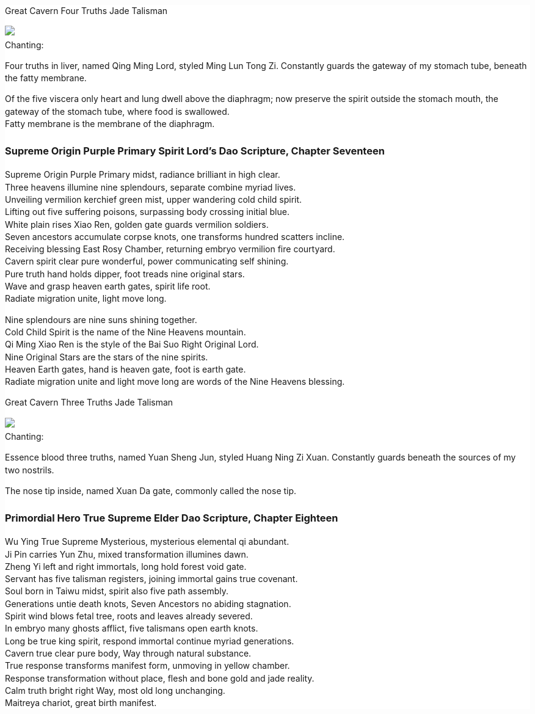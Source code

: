 Great Cavern Four Truths Jade Talisman

![](/media/202305/2023-05-09_165207_1291180.6008448811517401.png)  
Chanting:

Four truths in liver, named Qing Ming Lord, styled Ming Lun Tong Zi. Constantly guards the gateway of my stomach tube, beneath the fatty membrane.

Of the five viscera only heart and lung dwell above the diaphragm; now preserve the spirit outside the stomach mouth, the gateway of the stomach tube, where food is swallowed.  
Fatty membrane is the membrane of the diaphragm.

### Supreme Origin Purple Primary Spirit Lord’s Dao Scripture, Chapter Seventeen

Supreme Origin Purple Primary midst, radiance brilliant in high clear.  
Three heavens illumine nine splendours, separate combine myriad lives.  
Unveiling vermilion kerchief green mist, upper wandering cold child spirit.  
Lifting out five suffering poisons, surpassing body crossing initial blue.  
White plain rises Xiao Ren, golden gate guards vermilion soldiers.  
Seven ancestors accumulate corpse knots, one transforms hundred scatters incline.  
Receiving blessing East Rosy Chamber, returning embryo vermilion fire courtyard.  
Cavern spirit clear pure wonderful, power communicating self shining.  
Pure truth hand holds dipper, foot treads nine original stars.  
Wave and grasp heaven earth gates, spirit life root.  
Radiate migration unite, light move long.

Nine splendours are nine suns shining together.  
Cold Child Spirit is the name of the Nine Heavens mountain.  
Qi Ming Xiao Ren is the style of the Bai Suo Right Original Lord.  
Nine Original Stars are the stars of the nine spirits.  
Heaven Earth gates, hand is heaven gate, foot is earth gate.  
Radiate migration unite and light move long are words of the Nine Heavens blessing.

Great Cavern Three Truths Jade Talisman

![](/media/202305/2023-05-09_165213_8711450.07477623483541163.png)  
Chanting:

Essence blood three truths, named Yuan Sheng Jun, styled Huang Ning Zi Xuan. Constantly guards beneath the sources of my two nostrils.

The nose tip inside, named Xuan Da gate, commonly called the nose tip.

### Primordial Hero True Supreme Elder Dao Scripture, Chapter Eighteen

Wu Ying True Supreme Mysterious, mysterious elemental qi abundant.  
Ji Pin carries Yun Zhu, mixed transformation illumines dawn.  
Zheng Yi left and right immortals, long hold forest void gate.  
Servant has five talisman registers, joining immortal gains true covenant.  
Soul born in Taiwu midst, spirit also five path assembly.  
Generations untie death knots, Seven Ancestors no abiding stagnation.  
Spirit wind blows fetal tree, roots and leaves already severed.  
In embryo many ghosts afflict, five talismans open earth knots.  
Long be true king spirit, respond immortal continue myriad generations.  
Cavern true clear pure body, Way through natural substance.  
True response transforms manifest form, unmoving in yellow chamber.  
Response transformation without place, flesh and bone gold and jade reality.  
Calm truth bright right Way, most old long unchanging.  
Maitreya chariot, great birth manifest.
